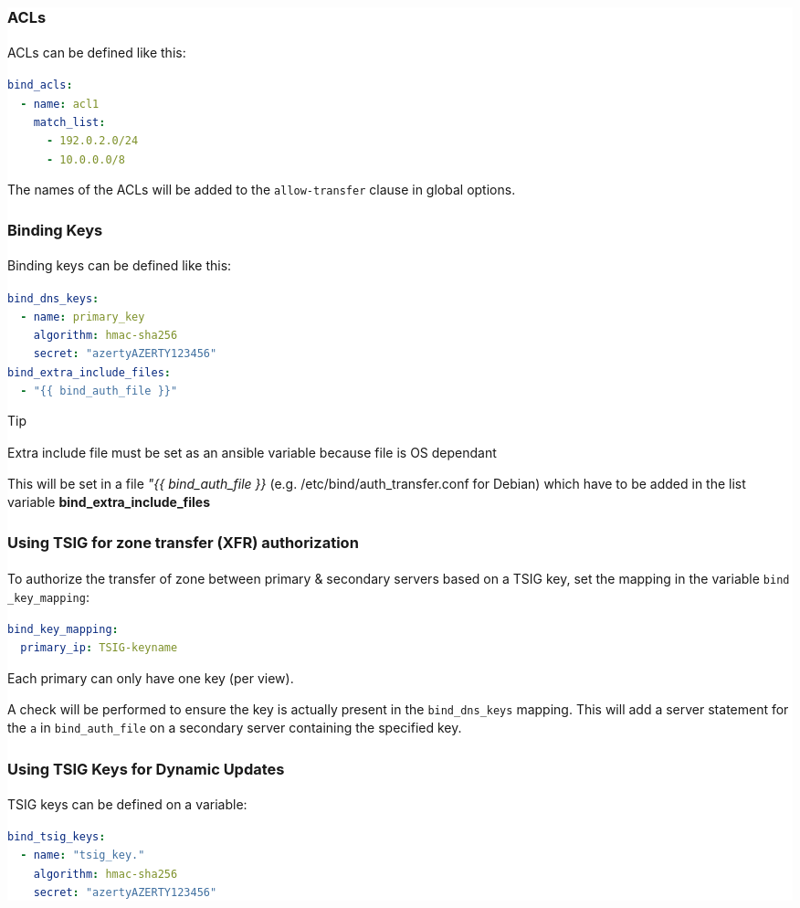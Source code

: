 ### ACLs

ACLs can be defined like this:

```Yaml
bind_acls:
  - name: acl1
    match_list:
      - 192.0.2.0/24
      - 10.0.0.0/8
```

The names of the ACLs will be added to the `allow-transfer` clause in global options.

### Binding Keys

Binding keys can be defined like this:

```Yaml
bind_dns_keys:
  - name: primary_key
    algorithm: hmac-sha256
    secret: "azertyAZERTY123456"
bind_extra_include_files:
  - "{{ bind_auth_file }}"
```

>[!TIP]
> Extra include file must be set as an ansible variable because file is OS dependant

This will be set in a file *"{{ bind_auth_file }}* (e.g. /etc/bind/auth_transfer.conf for Debian) which have to be added in the list variable **bind_extra_include_files**

### Using TSIG for zone transfer (XFR) authorization

To authorize the transfer of zone between primary & secondary servers based on a TSIG key, set the mapping in the variable `bind_key_mapping`:

```Yaml
bind_key_mapping:
  primary_ip: TSIG-keyname
```

Each primary can only have one key (per view).

A check will be performed to ensure the key is actually present in the `bind_dns_keys` mapping. This will add a server statement for the `a` in `bind_auth_file` on a secondary server containing the specified key.

### Using TSIG Keys for Dynamic Updates

TSIG keys can be defined on a variable:

```Yaml
bind_tsig_keys:
  - name: "tsig_key."
    algorithm: hmac-sha256
    secret: "azertyAZERTY123456"
```
